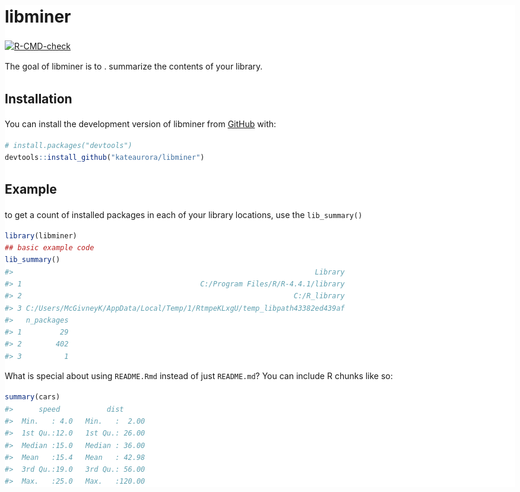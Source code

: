 


# libminer



[![R-CMD-check](https://github.com/kateaurora/libminer/actions/workflows/R-CMD-check.yaml/badge.svg)](https://github.com/kateaurora/libminer/actions/workflows/R-CMD-check.yaml)


The goal of libminer is to . summarize the contents of your library.

## Installation

You can install the development version of libminer from
[GitHub](https://github.com/) with:

``` r
# install.packages("devtools")
devtools::install_github("kateaurora/libminer")
```

## Example

to get a count of installed packages in each of your library locations,
use the `lib_summary()`

``` r
library(libminer)
## basic example code
lib_summary()
#>                                                                       Library
#> 1                                          C:/Program Files/R/R-4.4.1/library
#> 2                                                                C:/R_library
#> 3 C:/Users/McGivneyK/AppData/Local/Temp/1/RtmpeKLxgU/temp_libpath43382ed439af
#>   n_packages
#> 1         29
#> 2        402
#> 3          1
```

What is special about using `README.Rmd` instead of just `README.md`?
You can include R chunks like so:

``` r
summary(cars)
#>      speed           dist       
#>  Min.   : 4.0   Min.   :  2.00  
#>  1st Qu.:12.0   1st Qu.: 26.00  
#>  Median :15.0   Median : 36.00  
#>  Mean   :15.4   Mean   : 42.98  
#>  3rd Qu.:19.0   3rd Qu.: 56.00  
#>  Max.   :25.0   Max.   :120.00
```
